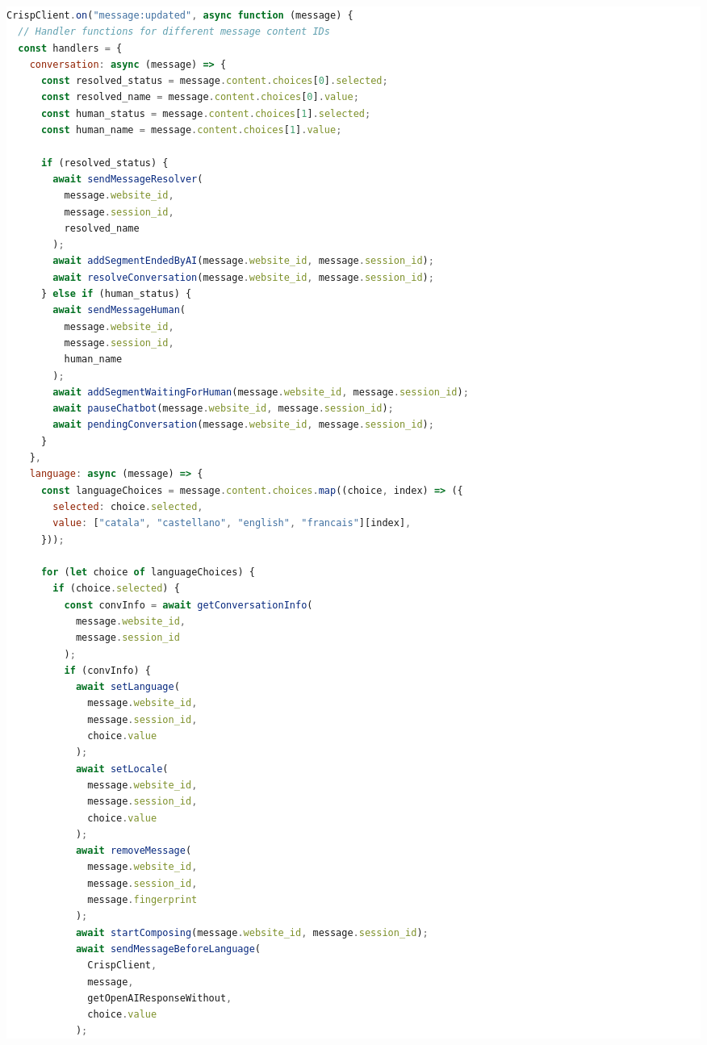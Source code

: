 ```javascript
CrispClient.on("message:updated", async function (message) {
  // Handler functions for different message content IDs
  const handlers = {
    conversation: async (message) => {
      const resolved_status = message.content.choices[0].selected;
      const resolved_name = message.content.choices[0].value;
      const human_status = message.content.choices[1].selected;
      const human_name = message.content.choices[1].value;

      if (resolved_status) {
        await sendMessageResolver(
          message.website_id,
          message.session_id,
          resolved_name
        );
        await addSegmentEndedByAI(message.website_id, message.session_id);
        await resolveConversation(message.website_id, message.session_id);
      } else if (human_status) {
        await sendMessageHuman(
          message.website_id,
          message.session_id,
          human_name
        );
        await addSegmentWaitingForHuman(message.website_id, message.session_id);
        await pauseChatbot(message.website_id, message.session_id);
        await pendingConversation(message.website_id, message.session_id);
      }
    },
    language: async (message) => {
      const languageChoices = message.content.choices.map((choice, index) => ({
        selected: choice.selected,
        value: ["catala", "castellano", "english", "francais"][index],
      }));

      for (let choice of languageChoices) {
        if (choice.selected) {
          const convInfo = await getConversationInfo(
            message.website_id,
            message.session_id
          );
          if (convInfo) {
            await setLanguage(
              message.website_id,
              message.session_id,
              choice.value
            );
            await setLocale(
              message.website_id,
              message.session_id,
              choice.value
            );
            await removeMessage(
              message.website_id,
              message.session_id,
              message.fingerprint
            );
            await startComposing(message.website_id, message.session_id);
            await sendMessageBeforeLanguage(
              CrispClient,
              message,
              getOpenAIResponseWithout,
              choice.value
            );
```